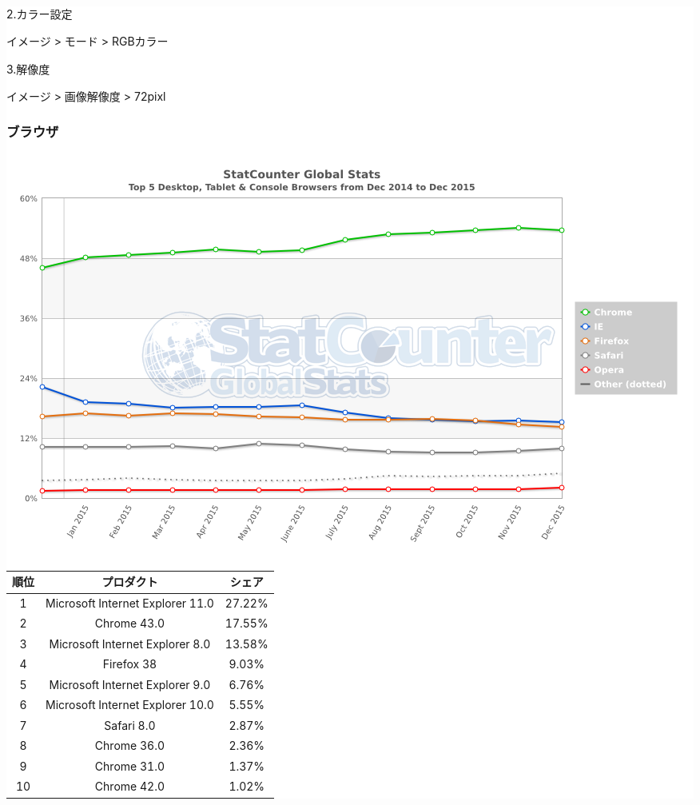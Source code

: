 2.カラー設定

イメージ > モード > RGBカラー

3.解像度

イメージ > 画像解像度 > 72pixl


### ブラウザ

<img src="img/browser.png">

| 順位 | プロダクト |シェア |
|:----------:|:----------:|:----------:|
| 1 | Microsoft Internet Explorer 11.0 | 27.22% |
| 2 | Chrome 43.0 | 17.55% | 
| 3 | Microsoft Internet Explorer 8.0 | 13.58% |
| 4 | Firefox 38 | 9.03% |
| 5 | Microsoft Internet Explorer 9.0 | 6.76% |
| 6 | Microsoft Internet Explorer 10.0 | 5.55% |
| 7 | Safari 8.0 | 2.87% |
| 8 | Chrome 36.0 | 2.36% |
| 9 | Chrome 31.0 | 1.37% |
| 10 | Chrome 42.0 | 1.02% |
